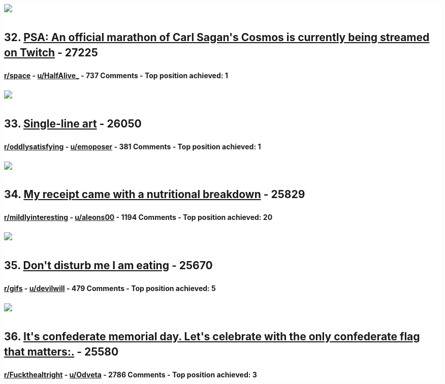 <a href="https://i.redd.it/qaxh28l61lty.jpg"><img src="https://b.thumbs.redditmedia.com/vbL5yUxol2UEXQixTXw9wF02leGHYRQiMPOyeYoeIlc.jpg"></img></a>

## 32. [PSA: An official marathon of Carl Sagan's Cosmos is currently being streamed on Twitch](http://reddit.com/r/space/comments/67c4p4/psa_an_official_marathon_of_carl_sagans_cosmos_is/) - 27225
#### [r/space](http://reddit.com/r/space) - [u/HalfAlive_](http://reddit.com/u/HalfAlive_) - 737 Comments - Top position achieved: 1

<a href="https://www.twitch.tv/cosmos"><img src="https://b.thumbs.redditmedia.com/W4_ajfp4sJTOROGktIFfpseLX1Yp7ELsuQCy-W4rHxE.jpg"></img></a>

## 33. [Single-line art](http://reddit.com/r/oddlysatisfying/comments/677syy/singleline_art/) - 26050
#### [r/oddlysatisfying](http://reddit.com/r/oddlysatisfying) - [u/emoposer](http://reddit.com/u/emoposer) - 381 Comments - Top position achieved: 1

<a href="http://i.imgur.com/3zKOm5V.gifv"><img src="https://a.thumbs.redditmedia.com/B6y-yyxVcHJFTQwai6ksKZLmIlmuHNqy0K44btXXjN8.jpg"></img></a>

## 34. [My receipt came with a nutritional breakdown](http://reddit.com/r/mildlyinteresting/comments/679iap/my_receipt_came_with_a_nutritional_breakdown/) - 25829
#### [r/mildlyinteresting](http://reddit.com/r/mildlyinteresting) - [u/aleons00](http://reddit.com/u/aleons00) - 1194 Comments - Top position achieved: 20

<a href="https://i.redd.it/t5d2cqm7lity.jpg"><img src="https://b.thumbs.redditmedia.com/Zw0MDagQDSE-e6i_vmxJfByDAjMrLI3HDLJc9MP3jBQ.jpg"></img></a>

## 35. [Don't disturb me I am eating](http://reddit.com/r/gifs/comments/6785uz/dont_disturb_me_i_am_eating/) - 25670
#### [r/gifs](http://reddit.com/r/gifs) - [u/devilwill](http://reddit.com/u/devilwill) - 479 Comments - Top position achieved: 5

<a href="http://i.imgur.com/WpTecCM.gif"><img src="https://b.thumbs.redditmedia.com/alzYb9o3OVcpI08J-QpxIRbfjpEySx37JaWotf1vdjE.jpg"></img></a>

## 36. [It's confederate memorial day. Let's celebrate with the only confederate flag that matters:.](http://reddit.com/r/Fuckthealtright/comments/678rz9/its_confederate_memorial_day_lets_celebrate_with/) - 25580
#### [r/Fuckthealtright](http://reddit.com/r/Fuckthealtright) - [u/Odveta](http://reddit.com/u/Odveta) - 2786 Comments - Top position achieved: 3
